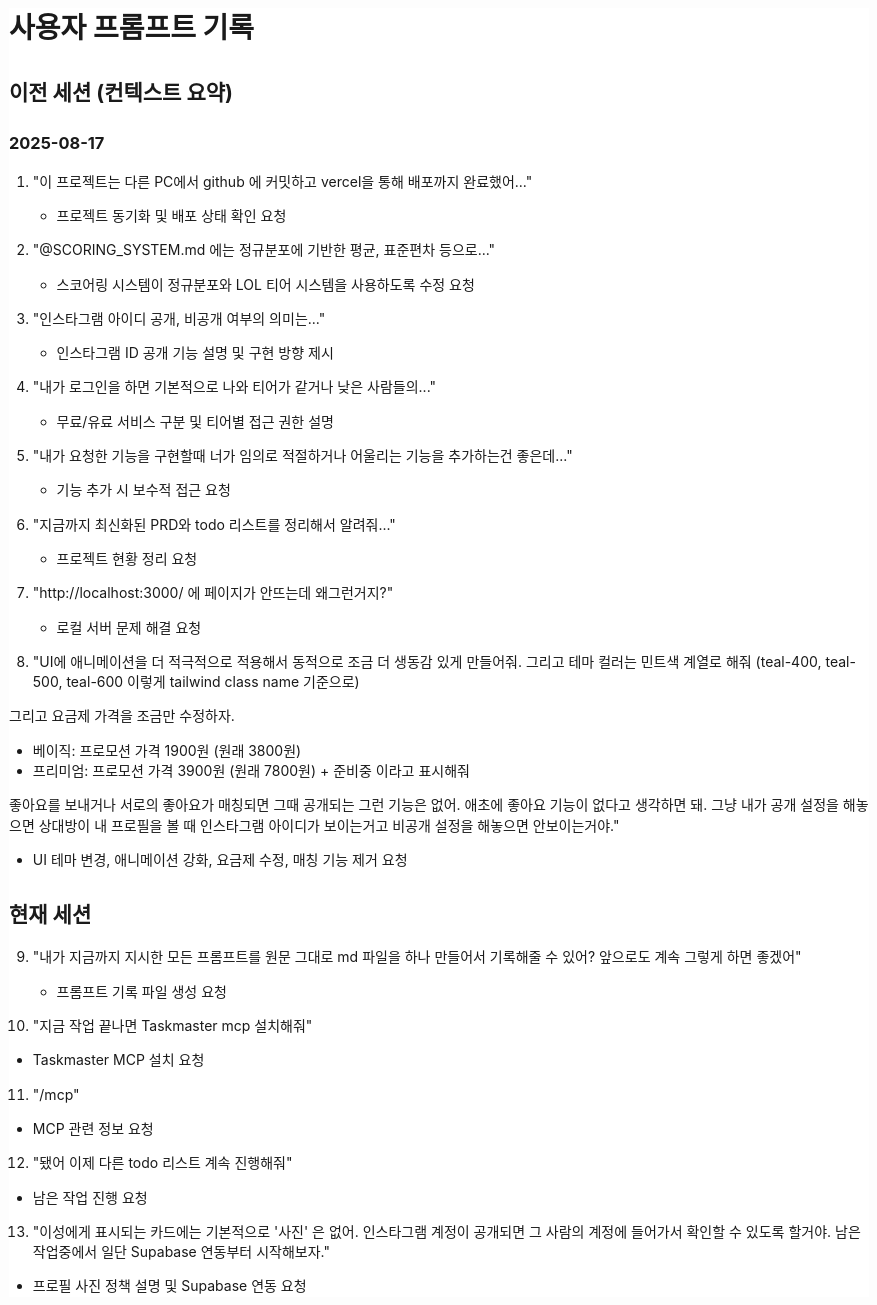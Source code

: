 # 사용자 프롬프트 기록

## 이전 세션 (컨텍스트 요약)

### 2025-08-17

1. "이 프로젝트는 다른 PC에서 github 에 커밋하고 vercel을 통해 배포까지 완료했어..."
   - 프로젝트 동기화 및 배포 상태 확인 요청

2. "@SCORING_SYSTEM.md 에는 정규분포에 기반한 평균, 표준편차 등으로..."
   - 스코어링 시스템이 정규분포와 LOL 티어 시스템을 사용하도록 수정 요청

3. "인스타그램 아이디 공개, 비공개 여부의 의미는..."
   - 인스타그램 ID 공개 기능 설명 및 구현 방향 제시

4. "내가 로그인을 하면 기본적으로 나와 티어가 같거나 낮은 사람들의..."
   - 무료/유료 서비스 구분 및 티어별 접근 권한 설명

5. "내가 요청한 기능을 구현할때 너가 임의로 적절하거나 어울리는 기능을 추가하는건 좋은데..."
   - 기능 추가 시 보수적 접근 요청

6. "지금까지 최신화된 PRD와 todo 리스트를 정리해서 알려줘..."
   - 프로젝트 현황 정리 요청

7. "http://localhost:3000/ 에 페이지가 안뜨는데 왜그런거지?"
   - 로컬 서버 문제 해결 요청

8. "UI에 애니메이션을 더 적극적으로 적용해서 동적으로 조금 더 생동감 있게 만들어줘. 그리고 테마 컬러는 민트색 계열로 해줘 (teal-400, teal-500, teal-600 이렇게 tailwind class name 기준으로) 

그리고 요금제 가격을 조금만 수정하자. 
- 베이직: 프로모션 가격 1900원 (원래 3800원)
- 프리미엄: 프로모션 가격 3900원 (원래 7800원) + 준비중 이라고 표시해줘

좋아요를 보내거나 서로의 좋아요가 매칭되면 그때 공개되는 그런 기능은 없어. 애초에 좋아요 기능이 없다고 생각하면 돼. 그냥 내가 공개 설정을 해놓으면 상대방이 내 프로필을 볼 때 인스타그램 아이디가 보이는거고 비공개 설정을 해놓으면 안보이는거야."
   - UI 테마 변경, 애니메이션 강화, 요금제 수정, 매칭 기능 제거 요청

## 현재 세션

9. "내가 지금까지 지시한 모든 프롬프트를 원문 그대로 md 파일을 하나 만들어서 기록해줄 수 있어? 앞으로도 계속 그렇게 하면 좋겠어"
   - 프롬프트 기록 파일 생성 요청

10. "지금 작업 끝나면 Taskmaster mcp 설치해줘"
   - Taskmaster MCP 설치 요청

11. "/mcp"
   - MCP 관련 정보 요청

12. "됐어 이제 다른 todo 리스트 계속 진행해줘"
   - 남은 작업 진행 요청

13. "이성에게 표시되는 카드에는 기본적으로 '사진' 은 없어. 인스타그램 계정이 공개되면 그 사람의 계정에 들어가서 확인할 수 있도록 할거야. 남은 작업중에서 일단 Supabase 연동부터 시작해보자."
   - 프로필 사진 정책 설명 및 Supabase 연동 요청
